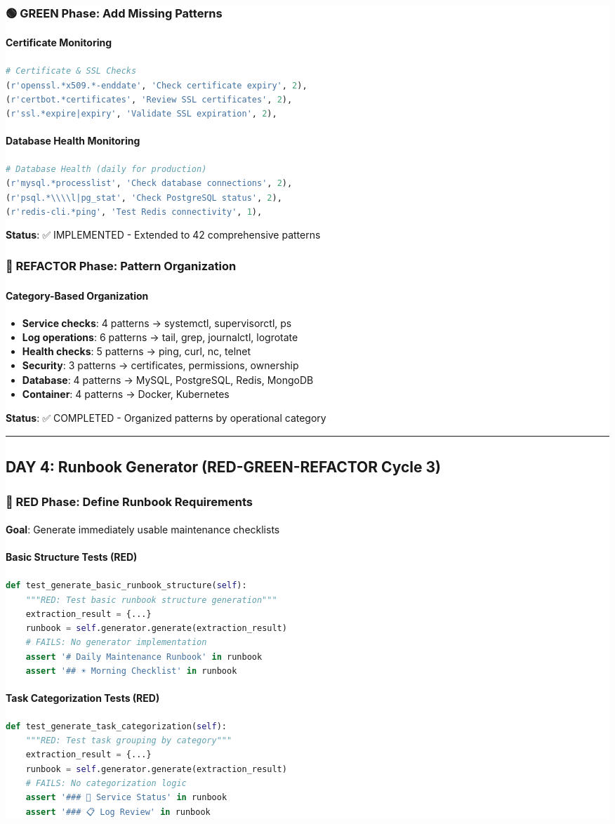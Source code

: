 ### 🟢 GREEN Phase: Add Missing Patterns

#### Certificate Monitoring
```python
# Certificate & SSL Checks
(r'openssl.*x509.*-enddate', 'Check certificate expiry', 2),
(r'certbot.*certificates', 'Review SSL certificates', 2),
(r'ssl.*expire|expiry', 'Validate SSL expiration', 2),
```

#### Database Health Monitoring
```python
# Database Health (daily for production)
(r'mysql.*processlist', 'Check database connections', 2),
(r'psql.*\\\\l|pg_stat', 'Check PostgreSQL status', 2),
(r'redis-cli.*ping', 'Test Redis connectivity', 1),
```

**Status**: ✅ IMPLEMENTED - Extended to 42 comprehensive patterns

### 🔄 REFACTOR Phase: Pattern Organization

#### Category-Based Organization
- **Service checks**: 4 patterns → systemctl, supervisorctl, ps
- **Log operations**: 6 patterns → tail, grep, journalctl, logrotate
- **Health checks**: 5 patterns → ping, curl, nc, telnet
- **Security**: 3 patterns → certificates, permissions, ownership
- **Database**: 4 patterns → MySQL, PostgreSQL, Redis, MongoDB
- **Container**: 4 patterns → Docker, Kubernetes

**Status**: ✅ COMPLETED - Organized patterns by operational category

---

## DAY 4: Runbook Generator (RED-GREEN-REFACTOR Cycle 3)

### 🔴 RED Phase: Define Runbook Requirements

**Goal**: Generate immediately usable maintenance checklists

#### Basic Structure Tests (RED)
```python
def test_generate_basic_runbook_structure(self):
    """RED: Test basic runbook structure generation"""
    extraction_result = {...}
    runbook = self.generator.generate(extraction_result)
    # FAILS: No generator implementation
    assert '# Daily Maintenance Runbook' in runbook
    assert '## ☀️ Morning Checklist' in runbook
```

#### Task Categorization Tests (RED)
```python
def test_generate_task_categorization(self):
    """RED: Test task grouping by category"""
    extraction_result = {...}
    runbook = self.generator.generate(extraction_result)
    # FAILS: No categorization logic
    assert '### 🔧 Service Status' in runbook
    assert '### 📋 Log Review' in runbook
```

